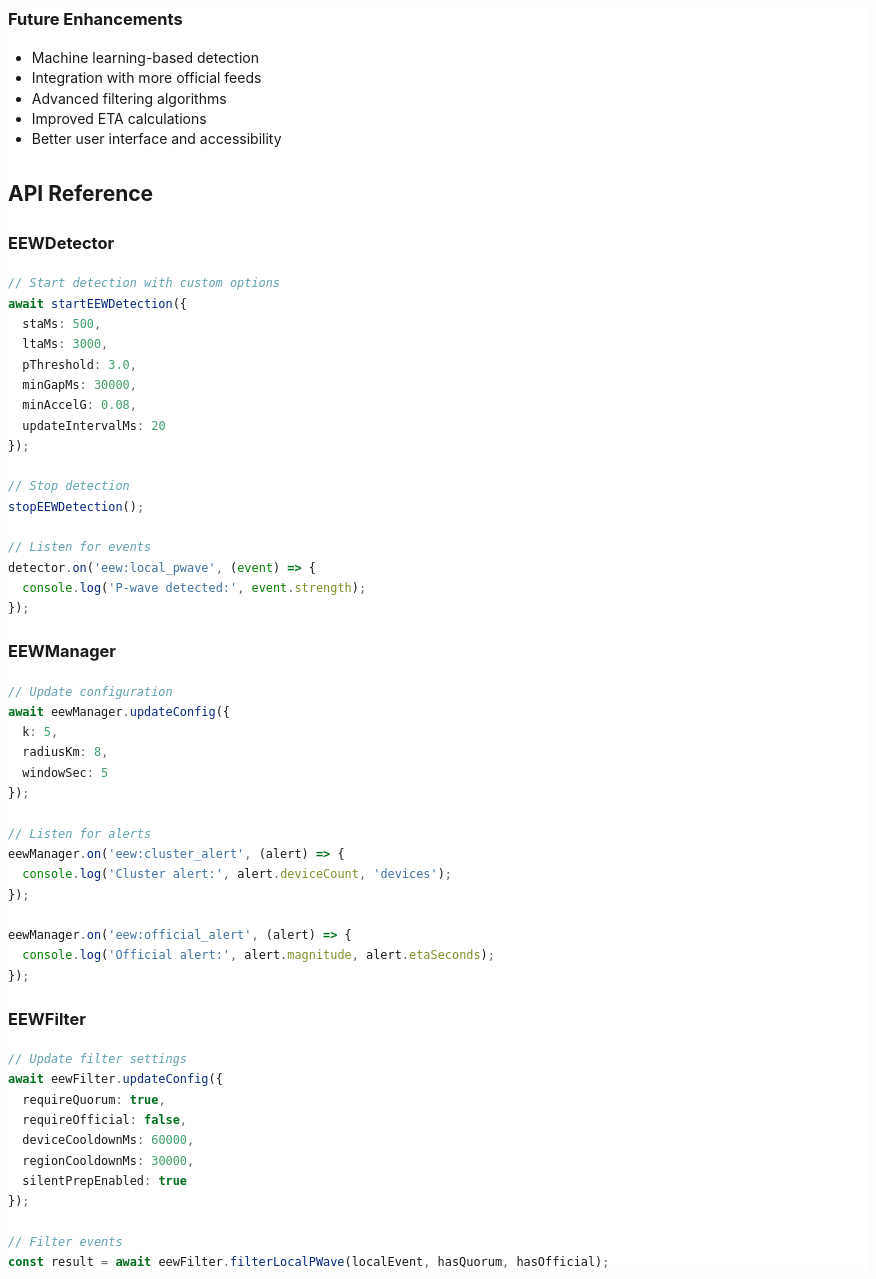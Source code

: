 ### Future Enhancements
- Machine learning-based detection
- Integration with more official feeds
- Advanced filtering algorithms
- Improved ETA calculations
- Better user interface and accessibility

## API Reference

### EEWDetector
```typescript
// Start detection with custom options
await startEEWDetection({
  staMs: 500,
  ltaMs: 3000,
  pThreshold: 3.0,
  minGapMs: 30000,
  minAccelG: 0.08,
  updateIntervalMs: 20
});

// Stop detection
stopEEWDetection();

// Listen for events
detector.on('eew:local_pwave', (event) => {
  console.log('P-wave detected:', event.strength);
});
```

### EEWManager
```typescript
// Update configuration
await eewManager.updateConfig({
  k: 5,
  radiusKm: 8,
  windowSec: 5
});

// Listen for alerts
eewManager.on('eew:cluster_alert', (alert) => {
  console.log('Cluster alert:', alert.deviceCount, 'devices');
});

eewManager.on('eew:official_alert', (alert) => {
  console.log('Official alert:', alert.magnitude, alert.etaSeconds);
});
```

### EEWFilter
```typescript
// Update filter settings
await eewFilter.updateConfig({
  requireQuorum: true,
  requireOfficial: false,
  deviceCooldownMs: 60000,
  regionCooldownMs: 30000,
  silentPrepEnabled: true
});

// Filter events
const result = await eewFilter.filterLocalPWave(localEvent, hasQuorum, hasOfficial);
```